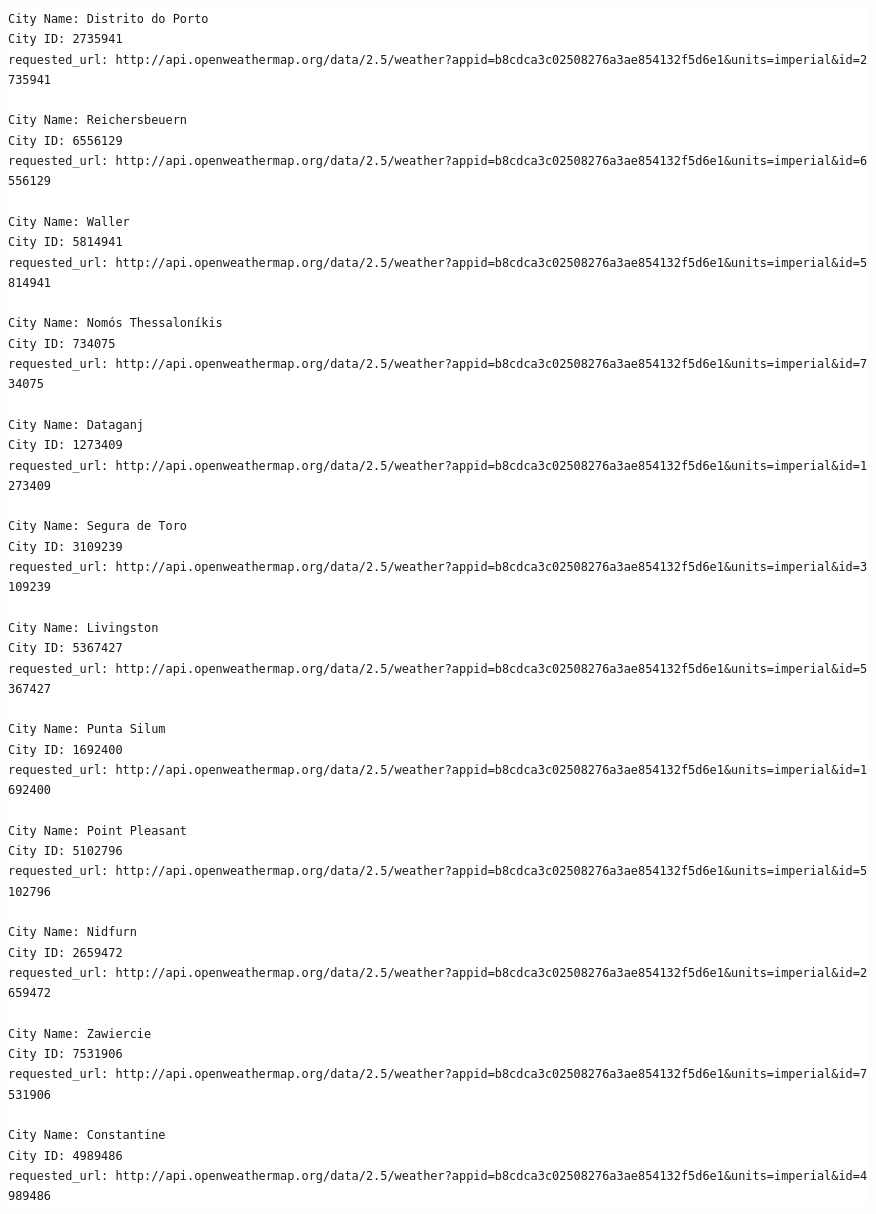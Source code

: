     City Name: Distrito do Porto
    City ID: 2735941
    requested_url: http://api.openweathermap.org/data/2.5/weather?appid=b8cdca3c02508276a3ae854132f5d6e1&units=imperial&id=2735941
    
    City Name: Reichersbeuern
    City ID: 6556129
    requested_url: http://api.openweathermap.org/data/2.5/weather?appid=b8cdca3c02508276a3ae854132f5d6e1&units=imperial&id=6556129
    
    City Name: Waller
    City ID: 5814941
    requested_url: http://api.openweathermap.org/data/2.5/weather?appid=b8cdca3c02508276a3ae854132f5d6e1&units=imperial&id=5814941
    
    City Name: Nomós Thessaloníkis
    City ID: 734075
    requested_url: http://api.openweathermap.org/data/2.5/weather?appid=b8cdca3c02508276a3ae854132f5d6e1&units=imperial&id=734075
    
    City Name: Dataganj
    City ID: 1273409
    requested_url: http://api.openweathermap.org/data/2.5/weather?appid=b8cdca3c02508276a3ae854132f5d6e1&units=imperial&id=1273409
    
    City Name: Segura de Toro
    City ID: 3109239
    requested_url: http://api.openweathermap.org/data/2.5/weather?appid=b8cdca3c02508276a3ae854132f5d6e1&units=imperial&id=3109239
    
    City Name: Livingston
    City ID: 5367427
    requested_url: http://api.openweathermap.org/data/2.5/weather?appid=b8cdca3c02508276a3ae854132f5d6e1&units=imperial&id=5367427
    
    City Name: Punta Silum
    City ID: 1692400
    requested_url: http://api.openweathermap.org/data/2.5/weather?appid=b8cdca3c02508276a3ae854132f5d6e1&units=imperial&id=1692400
    
    City Name: Point Pleasant
    City ID: 5102796
    requested_url: http://api.openweathermap.org/data/2.5/weather?appid=b8cdca3c02508276a3ae854132f5d6e1&units=imperial&id=5102796
    
    City Name: Nidfurn
    City ID: 2659472
    requested_url: http://api.openweathermap.org/data/2.5/weather?appid=b8cdca3c02508276a3ae854132f5d6e1&units=imperial&id=2659472
    
    City Name: Zawiercie
    City ID: 7531906
    requested_url: http://api.openweathermap.org/data/2.5/weather?appid=b8cdca3c02508276a3ae854132f5d6e1&units=imperial&id=7531906
    
    City Name: Constantine
    City ID: 4989486
    requested_url: http://api.openweathermap.org/data/2.5/weather?appid=b8cdca3c02508276a3ae854132f5d6e1&units=imperial&id=4989486
    